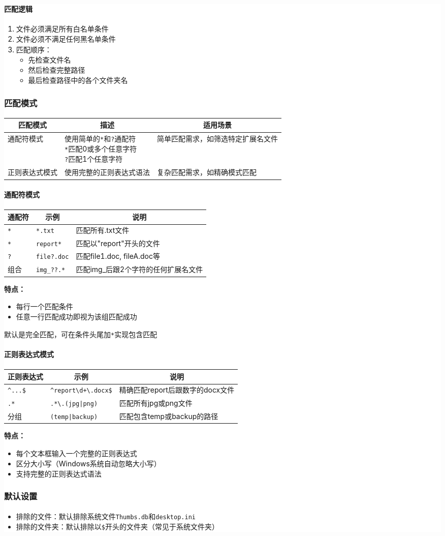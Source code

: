 #### 匹配逻辑

1. 文件必须满足所有白名单条件
2. 文件必须不满足任何黑名单条件
3. 匹配顺序：
   - 先检查文件名
   - 然后检查完整路径
   - 最后检查路径中的各个文件夹名

### 匹配模式

| 匹配模式       | 描述                                                         | 适用场景                           |
| -------------- | ------------------------------------------------------------ | ---------------------------------- |
| 通配符模式     | 使用简单的`*`和`?`通配符<br>`*`匹配0或多个任意字符<br>`?`匹配1个任意字符 | 简单匹配需求，如筛选特定扩展名文件 |
| 正则表达式模式 | 使用完整的正则表达式语法                                     | 复杂匹配需求，如精确模式匹配       |

#### 通配符模式

| 通配符 | 示例        | 说明                                |
| ------ | ----------- | ----------------------------------- |
| `*`    | `*.txt`     | 匹配所有.txt文件                    |
| `*`    | `report*`   | 匹配以"report"开头的文件            |
| `?`    | `file?.doc` | 匹配file1.doc, fileA.doc等          |
| 组合   | `img_??.*`  | 匹配img_后跟2个字符的任何扩展名文件 |

**特点：**

- 每行一个匹配条件
- 任意一行匹配成功即视为该组匹配成功

默认是完全匹配，可在条件头尾加`*`实现包含匹配

#### 正则表达式模式

| 正则表达式 | 示例                | 说明                             |
| ---------- | ------------------- | -------------------------------- |
| `^...$`    | `^report\d+\.docx$` | 精确匹配report后跟数字的docx文件 |
| `.*`       | `.*\.(jpg\|png)`    | 匹配所有jpg或png文件             |
| 分组       | `(temp\|backup)`    | 匹配包含temp或backup的路径       |

**特点：**

- 每个文本框输入一个完整的正则表达式
- 区分大小写（Windows系统自动忽略大小写）
- 支持完整的正则表达式语法

### 默认设置

- 排除的文件：默认排除系统文件`Thumbs.db`和`desktop.ini`
- 排除的文件夹：默认排除以`$`开头的文件夹（常见于系统文件夹）
